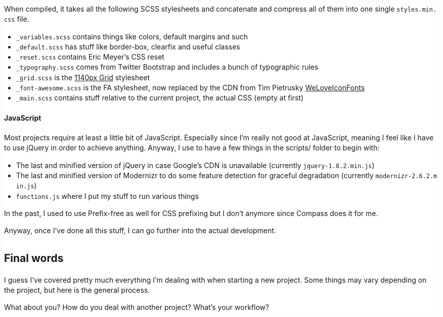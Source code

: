When compiled, it takes all the following SCSS stylesheets and concatenate and compress all of them into one single `styles.min.css` file.

- `_variables.scss` contains things like colors, default margins and such
- `_default.scss` has stuff like border-box, clearfix and useful classes
- `_reset.scss` contains Eric Meyer’s CSS reset
- `_typography.scss` comes from Twitter Bootstrap and includes a bunch of typographic rules
- `_grid.scss` is the [1140px Grid](https://www.ramotion.com/agency/web-design/cssgrid/) stylesheet
- `_font-awesome.scss` is the FA stylesheet, now replaced by the CDN from Tim Pietrusky [WeLoveIconFonts](https://weloveiconfonts.com)
- `_main.scss` contains stuff relative to the current project, the actual CSS (empty at first)

#### JavaScript

Most projects require at least a little bit of JavaScript. Especially since I’m really not good at JavaScript, meaning I feel like I have to use jQuery in order to achieve anything. Anyway, I use to have a few things in the scripts/ folder to begin with:

- The last and minified version of jQuery in case Google’s CDN is unavailable (currently `jquery-1.8.2.min.js`)
- The last and minified version of Modernizr to do some feature detection for graceful degradation (currently `modernizr-2.6.2.min.js`)
- `functions.js` where I put my stuff to run various things

In the past, I used to use Prefix-free as well for CSS prefixing but I don’t anymore since Compass does it for me.

Anyway, once I’ve done all this stuff, I can go further into the actual development.

## Final words

I guess I’ve covered pretty much everything I’m dealing with when starting a new project. Some things may vary depending on the project, but here is the general process.

What about you? How do you deal with another project? What’s your workflow?
